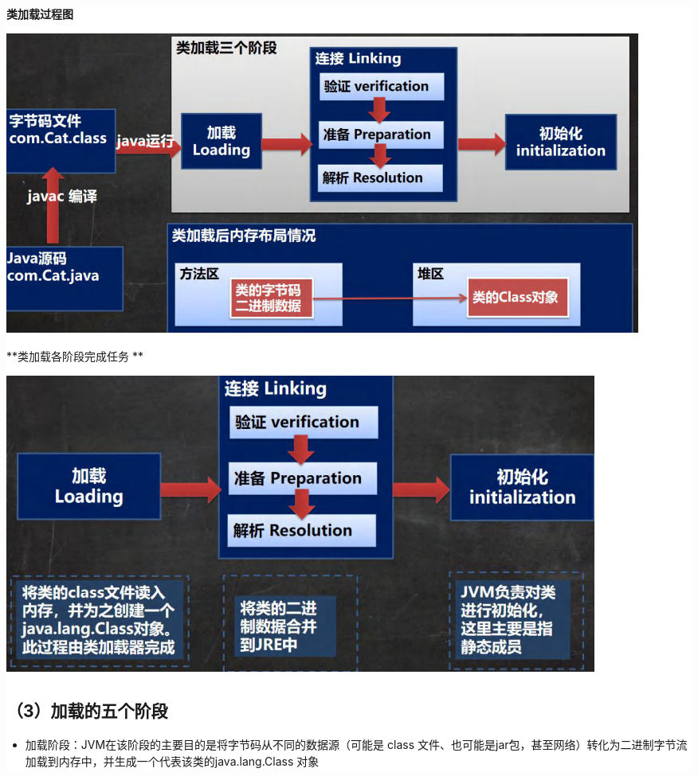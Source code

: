 **类加载过程图** 

![](image/image_3.png)


**类加载各阶段完成任务
** 

![](image/image_4.png)


## （3）加载的五个阶段

- 加载阶段：JVM在该阶段的主要目的是将字节码从不同的数据源（可能是 class 文件、也可能是jar包，甚至网络）转化为二进制字节流加载到内存中，并生成一个代表该类的java.lang.Class 对象 
